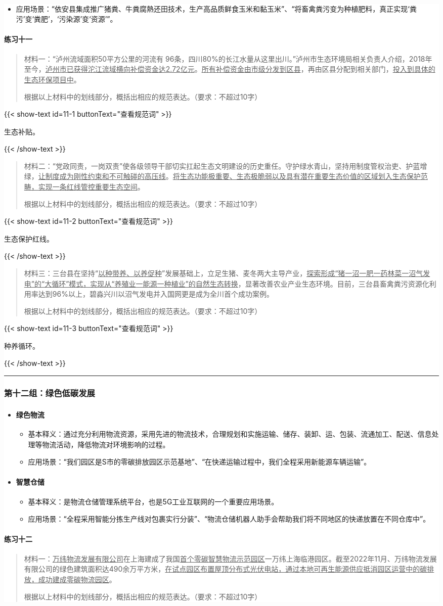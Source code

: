   - 应用场景：“依安县集成推广猪粪、牛粪腐熱还田技术，生产高品质鲜食玉米和黏玉米”、“将畜禽粪污变为种植肥料，真正实现‘粪污’变‘粪肥’，‘污染源’变‘资源’”。

#### 练习十一

> 材料一：“泸州流域面积50平方公里的河流有 96条，四川80%的长江水量从这里出川。”泸州市生态环境局相关负责人介绍，2018年至今，<u>泸州市已获得沱江流域横向补偿资金达2.72亿元</u>。<u>所有补偿资金由市级分发到区县</u>，再由区县分配到相关部门，<u>投入到具体的生态环保项目中</u>。
>
> 根据以上材料中的划线部分，概括出相应的规范表达。（要求：不超过10字）

{{< show-text id=11-1 buttonText="查看规范词" >}}

生态补贴。

{{< /show-text >}}

> 材料二：“党政同责，一岗双责”使各级领导干部切实扛起生态文明建设的历史重任。守护绿水青山，坚持用制度管权治吏、护蓝增绿，<u>让制度成为刚性约束和不可触碰的高压线</u>。<u>将生态功能极重要、生态极脆弱以及具有潜在重要生态价值的区域划入生态保护范畴，实现一条红线管控重要生态空间</u>。
>
> 根据以上材料中的划线部分，概括出相应的规范表达。（要求：不超过10字）

{{< show-text id=11-2 buttonText="查看规范词" >}}

生态保护红线。

{{< /show-text >}}

> 材料三：三台县在坚持“<u>以种带养、以养促种</u>”发展基础上，立足生猪、麦冬两大主导产业，<u>探索形成“猪一沼一肥一药林菜一沼气发电”的“大循环”模式，实现从“养殖业一能源一种植业”的自然生态转换</u>，显著改善农业产业生态环境。目前，三台县畜禽粪污资源化利用率达到96%以上，碧淼兴川以沼气发电并入国网更是成为全川首个成功案例。
>
> 根据以上材料中的划线部分，概括出相应的规范表达。（要求：不超过10字）

{{< show-text id=11-3 buttonText="查看规范词" >}}

种养循环。

{{< /show-text >}}

------

### 第十二组：绿色低碳发展

- #### 绿色物流

  - 基本释义：通过充分利用物流资源，采用先进的物流技术，合理规划和实施运输、储存、装卸、运、包装、流通加工、配送、信息处理等物流活动，降低物流对环境影响的过程。

  - 应用场景：“我们园区是S市的零碳排放园区示范基地”、“在快递运输过程中，我们全程采用新能源车辆运输”。

- #### 智慧仓储

  - 基本释义：是物流仓储管理系统平台，也是5G工业互联网的一个重要应用场景。

  - 应用场景：“全程采用智能分拣生产线对包裹实行分装”、“物流仓储机器人助手会帮助我们将不同地区的快递放置在不同仓库中”。

#### 练习十二

> 材料一：<u>万纬物流发展有限公司</u>在上海建成了我国<u>首个零碳智慧物流示范园区</u>一万纬上海临港园区。截至2022年11月、万纬物流发展有限公司的绿色建筑面积达490余万平方米，<u>在试点园区布置屋顶分布式光伏电站，通过本地可再生能源供应抵消园区运营中的碳排放，成功建成零碳物流园区</u>。
>
> 根据以上材料中的划线部分，概括出相应的规范表达。（要求：不超过10字）
